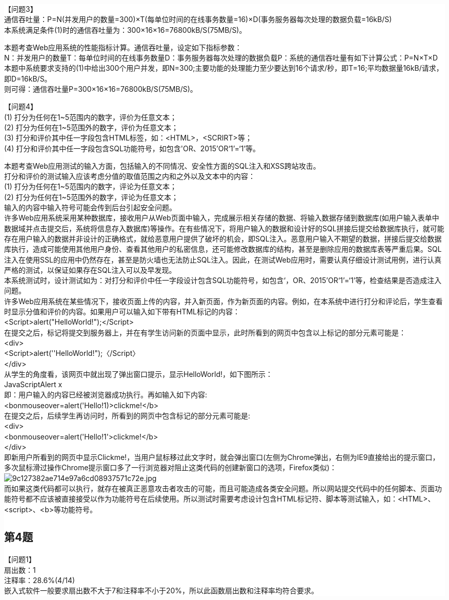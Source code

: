 【问题3】  
通信吞吐量：P=N(并发用户的数量=300)×T(每单位时间的在线事务数量=16)×D(事务服务器每次处理的数据负载=16kB/S)  
本系统满足条件(1)时的通信吞吐量为：300×16×16=76800kB/S(75MB/S)。  
  
本题考查Web应用系统的性能指标计算。通信吞吐量，设定如下指标参数：  
N：并发用户的数量T：每单位时间的在线事务数量D：事务服务器每次处理的数据负载P：系统的通信吞吐量有如下计算公式：P=N×T×D  
本题中系统要求支持的(1)中给出300个用户并发，即N=300;主要功能的处理能力至少要达到16个请求/秒，即T=16;平均数据量16kB/请求，即D=16kB/S。  
则可得：通信吞吐量P=300×16×16=76800kB/S(75MB/S)。  
  
【问题4】  
(1) 打分为任何在1~5范围内的数字，评价为任意文本；   
(2) 打分为任何在1~5范围外的数字，评价为任意文本；  
(3) 打分和评价其中任一字段包含HTML标签，如：&lt;HTML&gt;，&lt;SCRIRT&gt;等；  
(4) 打分和评价其中任一字段包含SQL功能符号，如包含'OR、2015’OR‘1’=‘1’等。  
  
本题考查Web应用测试的输入方面，包括输入的不同情况、安全性方面的SQL注入和XSS跨站攻击。  
打分和评价的测试输入应该考虑分值的取值范围之内和之外以及文本中的内容：  
(1) 打分为任何在1~5范围内的数字，评论为任意文本；  
(2) 打分为任何在1~5范围外的数字，评论为任意文本；  
输入的内容中输入符号可能会传到后台引起安全问题。  
许多Web应用系统采用某种数据库，接收用户从Web页面中输入，完成展示相关存储的数据、将输入数据存储到数据库(如用户输入表单中数据域并点击提交后，系统将信息存入数据库)等操作。在有些情况下，将用户输入的数据和设计好的SQL拼接后提交给数据库执行，就可能存在用户输入的数据并非设计的正确格式，就给恶意用户提供了破坏的机会，即SQL注入。恶意用户输入不期望的数据，拼接后提交给数据库执行，造成可能使用其他用户身份、查看其他用户的私密信息，还可能修改数据库的结构，甚至是删除应用的数据库表等严重后果。SQL注入在使用SSL的应用中仍然存在，甚至是防火墙也无法防止SQL注入。因此，在测试Web应用时，需要认真仔细设计测试用例，进行认真严格的测试，以保证如果存在SQL注入可以及早发现。  
本系统测试时，设计测试如为：对打分和评价中任一字段设计包含SQL功能符号，如包含‘，OR、2015’OR‘1’=‘1’等，检查结果是否造成注入问题。  
许多Web应用系统在某些情况下，接收页面上传的内容，并入新页面，作为新页面的内容。例如，在本系统中进行打分和评论后，学生查看时显示分值和评价的内容。如果用户可以输入如下带有HTML标记的内容：  
&lt;Script&gt;alert("HelloWorld!");&lt;/Script&gt;  
在提交之后，标记将提交到服务器上，并在有学生访问新的页面中显示，此时所看到的网页中包含以上标记的部分元素可能是：  
&lt;div&gt;  
&lt;Script&gt;alert(''HelloWorld!");〈/Script〉  
&lt;/div&gt;  
从学生的角度看，该网页中就出现了弹出窗口提示，显示HelloWorld!，如下图所示：  
JavaScriptAlert x  
即：用户输入的内容已经被浏览器成功执行。再如输入如下内容:  
&lt;bonmouseover=alert('Hello!1)&gt;clickme!&lt;/b&gt;  
在提交之后，后续学生再访问时，所看到的网页中包含标记的部分元素可能是:   
&lt;div&gt;  
&lt;bonmouseover=alert('Hello!1'&gt;clickme!&lt;/b&gt;  
&lt;/div&gt;  
即新用户所看到的网页中显示Clickme!，当用户鼠标移过此文字时，就会弹出窗口(左侧为Chrome弹出，右侧为IE9直接给出的提示窗口，多次鼠标滑过操作Chrome提示窗口多了一行浏览器对阻止这类代码的创建新窗口的选项，Firefox类似)：  
![9c127382ae714e97a6cd08937571c72e.jpg][]  
而如果这类代码都可以执行，就存在被真正恶意攻击者攻击的可能，而且可能造成各类安全问题。所以网站提交代码中的任何脚本、页面功能符号都不应该被直接接受以作为功能符号在后续使用。所以测试时需要考虑设计包含HTML标记符、脚本等测试输入，如：&lt;HTML&gt;、&lt;script&gt;、&lt;b&gt;等功能符号。  


## 第4题 ##

【问题1】  
扇出数：1  
注释率：28.6%(4/14)  
嵌入式软件一般要求扇出数不大于7和注释率不小于20%，所以此函数扇出数和注释率均符合要求。  
  

[d18f2e28b8e84f959c1320a91e074cec.jpg]: https://www.xkxxkx.cn/file/exam/software/软件评测师/案例/第1题/d18f2e28b8e84f959c1320a91e074cec.jpg
[8ffd7853ab7d462d99a8c5ef70c4dce3.jpg]: https://www.xkxxkx.cn/file/exam/software/软件评测师/案例/第2题/8ffd7853ab7d462d99a8c5ef70c4dce3.jpg
[68454999dbef4552a78c146efab5f365.jpg]: https://www.xkxxkx.cn/file/exam/software/软件评测师/案例/第2题/68454999dbef4552a78c146efab5f365.jpg
[5a86f4ecb41e4744b38726790c4b553e.jpg]: https://www.xkxxkx.cn/file/exam/software/软件评测师/案例/第2题/5a86f4ecb41e4744b38726790c4b553e.jpg
[23d2b253d2144d4a9c5aef0ac043ff03.jpg]: https://www.xkxxkx.cn/file/exam/software/软件评测师/案例/第3题/23d2b253d2144d4a9c5aef0ac043ff03.jpg
[9c127382ae714e97a6cd08937571c72e.jpg]: https://www.xkxxkx.cn/file/exam/software/软件评测师/案例/第3题/9c127382ae714e97a6cd08937571c72e.jpg
[9d68b9d7832145c99b5b0c46f0b92a5d.jpg]: https://www.xkxxkx.cn/file/exam/software/软件评测师/案例/第4题/9d68b9d7832145c99b5b0c46f0b92a5d.jpg
[cc12ab2fcd0a42e5b5a8a2fc3bd478dc.jpg]: https://www.xkxxkx.cn/file/exam/software/软件评测师/案例/第4题/cc12ab2fcd0a42e5b5a8a2fc3bd478dc.jpg